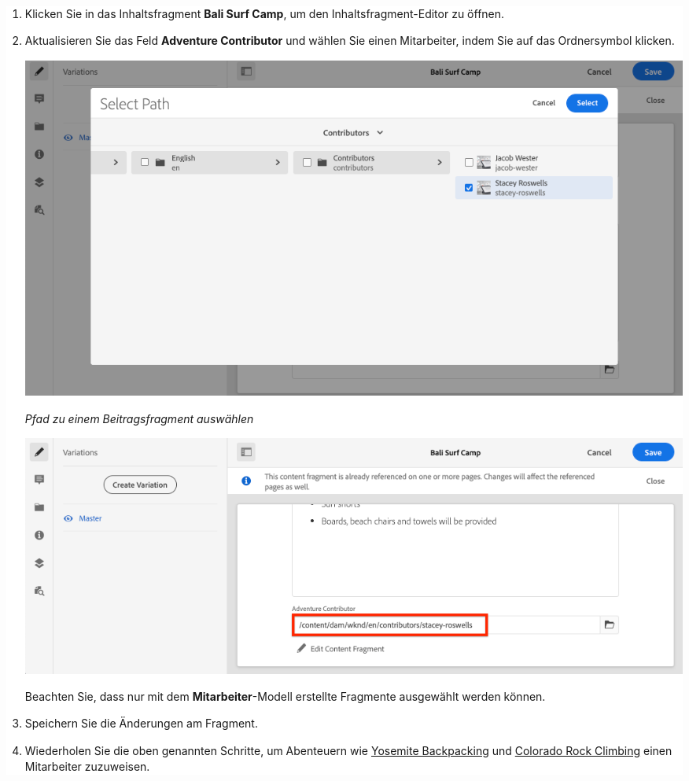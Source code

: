 1. Klicken Sie in das Inhaltsfragment **Bali Surf Camp**, um den Inhaltsfragment-Editor zu öffnen.
1. Aktualisieren Sie das Feld **Adventure Contributor** und wählen Sie einen Mitarbeiter, indem Sie auf das Ordnersymbol klicken.

   ![Wählen Sie Stacey Roswells als Mitarbeiter](assets/fragment-references/stacey-roswell-contributor.png)

   *Pfad zu einem Beitragsfragment auswählen*

   ![gefüllt Pfad zum Mitarbeiter](assets/fragment-references/populated-path.png)

   Beachten Sie, dass nur mit dem **Mitarbeiter**-Modell erstellte Fragmente ausgewählt werden können.

1. Speichern Sie die Änderungen am Fragment.

1. Wiederholen Sie die oben genannten Schritte, um Abenteuern wie [Yosemite Backpacking](http://localhost:4502/editor.html/content/dam/wknd/en/adventures/yosemite-backpacking/yosemite-backpacking) und [Colorado Rock Climbing](http://localhost:4502/editor.html/content/dam/wknd/en/adventures/colorado-rock-climbing/colorado-rock-climbing) einen Mitarbeiter zuzuweisen.
